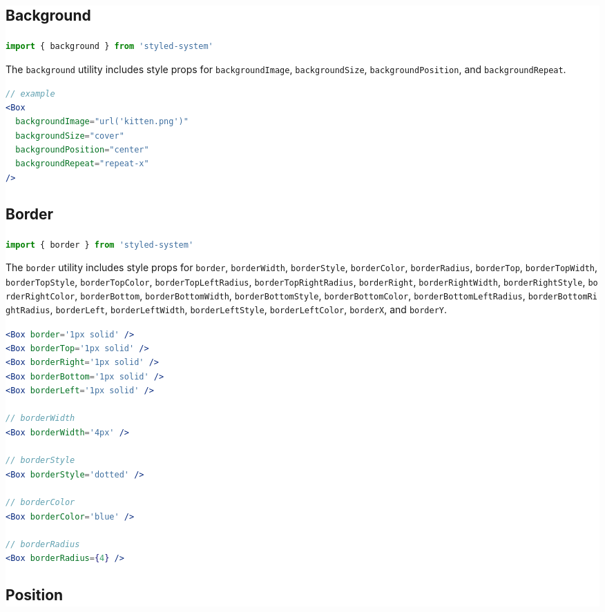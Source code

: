 ## Background

```js
import { background } from 'styled-system'
```

The `background` utility includes style props for `backgroundImage`, `backgroundSize`, `backgroundPosition`, and `backgroundRepeat`.

```jsx
// example
<Box
  backgroundImage="url('kitten.png')"
  backgroundSize="cover"
  backgroundPosition="center"
  backgroundRepeat="repeat-x"
/>
```

## Border

```js
import { border } from 'styled-system'
```

The `border` utility includes style props for `border`, `borderWidth`, `borderStyle`, `borderColor`, `borderRadius`, `borderTop`, `borderTopWidth`, `borderTopStyle`, `borderTopColor`, `borderTopLeftRadius`, `borderTopRightRadius`, `borderRight`, `borderRightWidth`, `borderRightStyle`, `borderRightColor`, `borderBottom`, `borderBottomWidth`, `borderBottomStyle`, `borderBottomColor`, `borderBottomLeftRadius`, `borderBottomRightRadius`, `borderLeft`, `borderLeftWidth`, `borderLeftStyle`, `borderLeftColor`, `borderX`, and `borderY`.

```jsx
<Box border='1px solid' />
<Box borderTop='1px solid' />
<Box borderRight='1px solid' />
<Box borderBottom='1px solid' />
<Box borderLeft='1px solid' />

// borderWidth
<Box borderWidth='4px' />

// borderStyle
<Box borderStyle='dotted' />

// borderColor
<Box borderColor='blue' />

// borderRadius
<Box borderRadius={4} />
```

## Position
